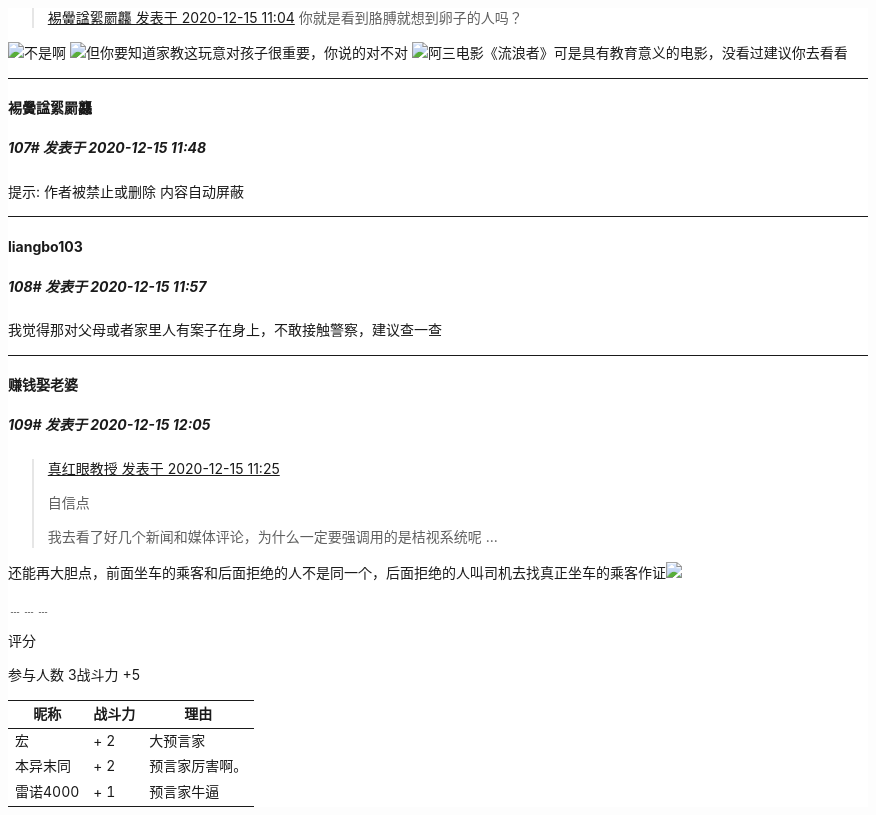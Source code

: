
<blockquote><a href="httphttps://bbs.saraba1st.com/2b/forum.php?mod=redirect&amp;goto=findpost&amp;pid=49725761&amp;ptid=1977576" target="_blank">裼黌諡綤罽龘 发表于 2020-12-15 11:04</a>
你就是看到胳膊就想到卵子的人吗？</blockquote>
<img src="https://static.saraba1st.com/image/smiley/face2017/037.png" referrerpolicy="no-referrer">不是啊
<img src="https://static.saraba1st.com/image/smiley/face2017/037.png" referrerpolicy="no-referrer">但你要知道家教这玩意对孩子很重要，你说的对不对
<img src="https://static.saraba1st.com/image/smiley/face2017/037.png" referrerpolicy="no-referrer">阿三电影《流浪者》可是具有教育意义的电影，没看过建议你去看看


-----

####  裼黌諡綤罽龘  
##### 107#       发表于 2020-12-15 11:48

提示: 作者被禁止或删除 内容自动屏蔽


-----

####  liangbo103  
##### 108#       发表于 2020-12-15 11:57


我觉得那对父母或者家里人有案子在身上，不敢接触警察，建议查一查


-----

####  赚钱娶老婆  
##### 109#       发表于 2020-12-15 12:05


<blockquote><a href="httphttps://bbs.saraba1st.com/2b/forum.php?mod=redirect&amp;goto=findpost&amp;pid=49725970&amp;ptid=1977576" target="_blank">真红眼教授 发表于 2020-12-15 11:25</a>

自信点

我去看了好几个新闻和媒体评论，为什么一定要强调用的是桔视系统呢 ...</blockquote>
还能再大胆点，前面坐车的乘客和后面拒绝的人不是同一个，后面拒绝的人叫司机去找真正坐车的乘客作证<img src="https://static.saraba1st.com/image/smiley/face2017/214.gif" referrerpolicy="no-referrer">


﹍﹍﹍

评分


 参与人数 3战斗力 +5

|昵称|战斗力|理由|
|----|---|---|
| 宏| + 2|大预言家|
| 本异末同| + 2|预言家厉害啊。|
| 雷诺4000| + 1|预言家牛逼|


